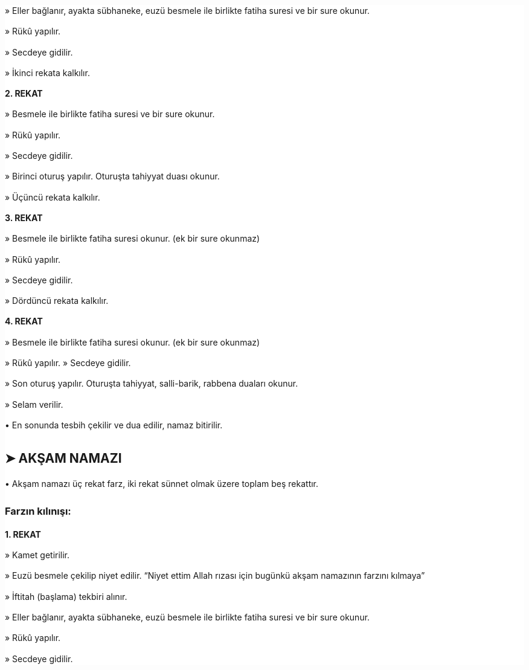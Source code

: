 » Eller bağlanır, ayakta sübhaneke, euzü besmele ile birlikte fatiha suresi ve bir sure okunur.

» Rükû yapılır.

» Secdeye gidilir.

» İkinci rekata kalkılır.

**2. REKAT**

» Besmele ile birlikte fatiha suresi ve bir sure okunur.

» Rükû yapılır.

» Secdeye gidilir.

» Birinci oturuş yapılır. Oturuşta tahiyyat duası okunur.

» Üçüncü rekata kalkılır.

**3. REKAT**

» Besmele ile birlikte fatiha suresi okunur. (ek bir sure okunmaz)

» Rükû yapılır.

» Secdeye gidilir.

» Dördüncü rekata kalkılır.

**4. REKAT**

» Besmele ile birlikte fatiha suresi okunur. (ek bir sure okunmaz)

» Rükû yapılır.
» Secdeye gidilir.

» Son oturuş yapılır. Oturuşta tahiyyat, salli-barik, rabbena duaları okunur.

» Selam verilir.

• En sonunda tesbih çekilir ve dua edilir, namaz bitirilir.

## **➤ AKŞAM NAMAZI**

• Akşam namazı üç rekat farz, iki rekat sünnet olmak üzere toplam beş rekattır.

### **Farzın kılınışı:**

**1. REKAT**

» Kamet getirilir.

» Euzü besmele çekilip niyet edilir. “Niyet ettim Allah rızası için bugünkü akşam namazının farzını kılmaya”

» İftitah (başlama) tekbiri alınır.

» Eller bağlanır, ayakta sübhaneke, euzü besmele ile birlikte fatiha suresi ve bir sure okunur.

» Rükû yapılır.

» Secdeye gidilir.
